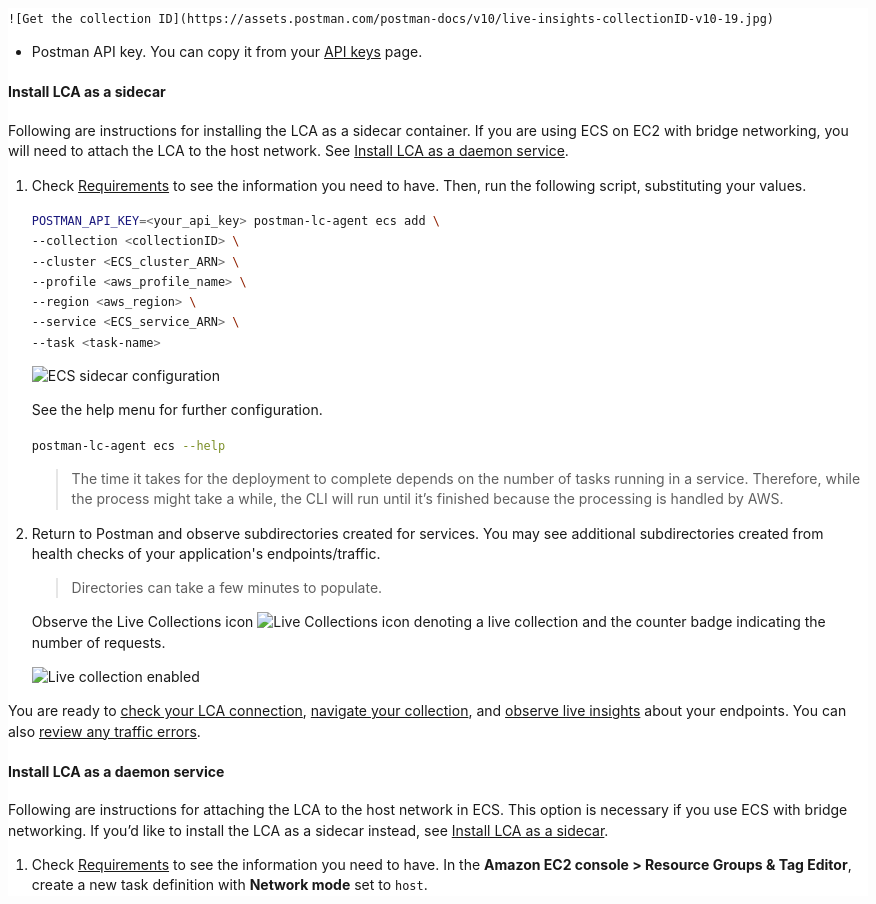     ![Get the collection ID](https://assets.postman.com/postman-docs/v10/live-insights-collectionID-v10-19.jpg)

* Postman API key. You can copy it from your [API keys](https://postman.postman.co/settings/me/api-keys) page.

#### Install LCA as a sidecar

Following are instructions for installing the LCA as a sidecar container. If you are using ECS on EC2 with bridge networking, you will need to attach the LCA to the host network. See [Install LCA as a daemon service](#install-lca-as-a-daemon-service).

1. Check [Requirements](#requirements) to see the information you need to have. Then, run the following script, substituting your values.

    ```bash
    POSTMAN_API_KEY=<your_api_key> postman-lc-agent ecs add \
    --collection <collectionID> \
    --cluster <ECS_cluster_ARN> \
    --profile <aws_profile_name> \
    --region <aws_region> \
    --service <ECS_service_ARN> \
    --task <task-name>
    ```

    ![ECS sidecar configuration](https://assets.postman.com/postman-docs/v10/live-insights-ecs-shell-v10-19.jpg)

    See the help menu for further configuration.

    ```bash
    postman-lc-agent ecs --help
    ```

    > The time it takes for the deployment to complete depends on the number of tasks running in a service. Therefore, while the process might take a while, the CLI will run until it’s finished because the processing is handled by AWS.

1. Return to Postman and observe subdirectories created for services. You may see additional subdirectories created from health checks of your application's endpoints/traffic.

    > Directories can take a few minutes to populate.

    Observe the Live Collections icon <img alt="Live Collections icon" src="https://assets.postman.com/postman-docs/v10/icon-live-collections.jpg#icon" width="16px"> denoting a live collection and the counter badge indicating the number of requests.

    ![Live collection enabled](https://assets.postman.com/postman-docs/v10/live-insights-live-enabled-v10-19.jpg)

You are ready to [check your LCA connection](#check-your-lca-connection), [navigate your collection](#navigate-live-collections), and [observe live insights](#observe-live-insights) about your endpoints. You can also [review any traffic errors](/docs/live-insights/live-insights-troubleshoot/).

#### Install LCA as a daemon service

Following are instructions for attaching the LCA to the host network in ECS. This option is necessary if you use ECS with bridge networking. If you’d like to install the LCA as a sidecar instead, see [Install LCA as a sidecar](#install-lca-as-a-sidecar).

1. Check [Requirements](#requirements-1) to see the information you need to have. In the **Amazon EC2 console > Resource Groups & Tag Editor**, create a new task definition with **Network mode** set to `host`.
